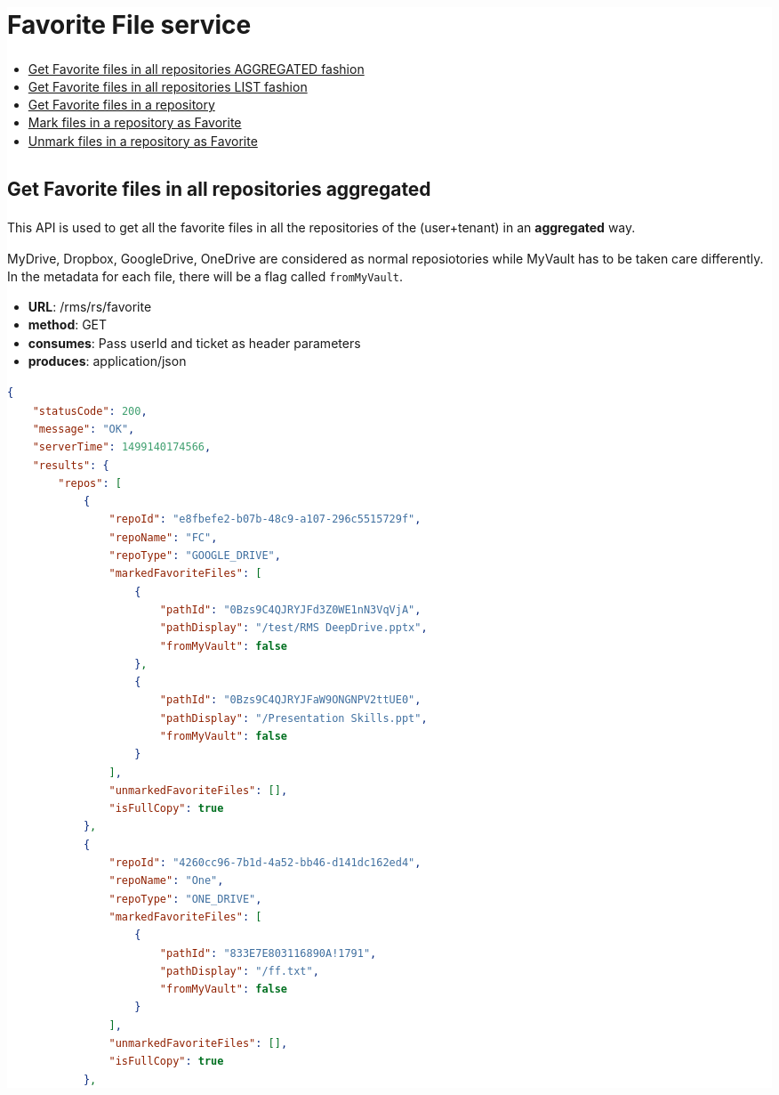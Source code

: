 # Favorite File service

 - [Get Favorite files in all repositories AGGREGATED fashion](#markdown-header-get-favorite-files-in-all-repositories-aggregated)
 - [Get Favorite files in all repositories LIST fashion](#markdown-header-get-favorite-files-in-all-repositories-list)
 - [Get Favorite files in a repository](#markdown-header-get-favorite-files-in-a-repository)
 - [Mark files in a repository as Favorite](#markdown-header-mark-files-in-a-repository-as-favorite)
 - [Unmark files in a repository as Favorite](#markdown-header-unmark-files-in-a-repository-as-favorite)

## Get Favorite files in all repositories aggregated
This API is used to get all the favorite files in all the repositories of the (user+tenant) in an **aggregated** way.

MyDrive, Dropbox, GoogleDrive, OneDrive are considered as normal reposiotories while MyVault has to be taken care differently. In the metadata for each file, there will be a flag called ```fromMyVault```. 

- **URL**: /rms/rs/favorite
- **method**: GET
- **consumes**: Pass userId and ticket as header parameters
- **produces**: application/json
```json
{
    "statusCode": 200,
    "message": "OK",
    "serverTime": 1499140174566,
    "results": {
        "repos": [
            {
                "repoId": "e8fbefe2-b07b-48c9-a107-296c5515729f",
                "repoName": "FC",
                "repoType": "GOOGLE_DRIVE",
                "markedFavoriteFiles": [
                    {
                        "pathId": "0Bzs9C4QJRYJFd3Z0WE1nN3VqVjA",
                        "pathDisplay": "/test/RMS DeepDrive.pptx",
                        "fromMyVault": false
                    },
                    {
                        "pathId": "0Bzs9C4QJRYJFaW9ONGNPV2ttUE0",
                        "pathDisplay": "/Presentation Skills.ppt",
                        "fromMyVault": false
                    }
                ],
                "unmarkedFavoriteFiles": [],
                "isFullCopy": true
            },
            {
                "repoId": "4260cc96-7b1d-4a52-bb46-d141dc162ed4",
                "repoName": "One",
                "repoType": "ONE_DRIVE",
                "markedFavoriteFiles": [
                    {
                        "pathId": "833E7E803116890A!1791",
                        "pathDisplay": "/ff.txt",
                        "fromMyVault": false
                    }
                ],
                "unmarkedFavoriteFiles": [],
                "isFullCopy": true
            },
```